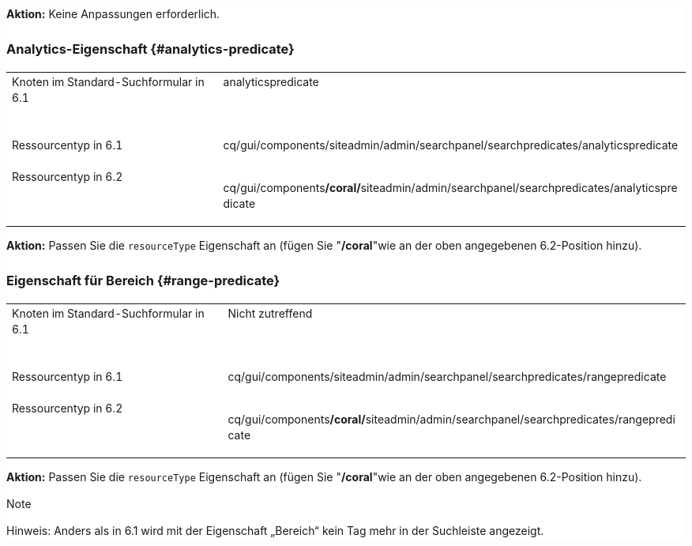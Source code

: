 **Aktion:** Keine Anpassungen erforderlich.

### Analytics-Eigenschaft {#analytics-predicate}

<table> 
 <tbody>
  <tr>
   <td>Knoten im Standard-Suchformular in 6.1<br /><br /> </td> 
   <td>analyticspredicate</td> 
  </tr>
  <tr>
   <td><p>Ressourcentyp in 6.1</p> </td> 
   <td><p>cq/gui/components/siteadmin/admin/searchpanel/searchpredicates/analyticspredicate</p> </td> 
  </tr>
  <tr>
   <td>Ressourcentyp in 6.2</td> 
   <td><p>cq/gui/components<strong>/coral/</strong>siteadmin/admin/searchpanel/searchpredicates/analyticspredicate</p> </td> 
  </tr>
 </tbody>
</table>

**Aktion:** Passen Sie die  `resourceType` Eigenschaft an (fügen Sie &quot;**/coral**&quot;wie an der oben angegebenen 6.2-Position hinzu).

### Eigenschaft für Bereich {#range-predicate}

<table> 
 <tbody>
  <tr>
   <td>Knoten im Standard-Suchformular in 6.1<br /><br /> </td> 
   <td>Nicht zutreffend</td> 
  </tr>
  <tr>
   <td><p>Ressourcentyp in 6.1</p> </td> 
   <td><p>cq/gui/components/siteadmin/admin/searchpanel/searchpredicates/rangepredicate</p> </td> 
  </tr>
  <tr>
   <td>Ressourcentyp in 6.2</td> 
   <td><p>cq/gui/components<strong>/coral/</strong>siteadmin/admin/searchpanel/searchpredicates/rangepredicate</p> </td> 
  </tr>
 </tbody>
</table>

**Aktion:** Passen Sie die  `resourceType` Eigenschaft an (fügen Sie &quot;**/coral**&quot;wie an der oben angegebenen 6.2-Position hinzu).

>[!NOTE]
>
>Hinweis: Anders als in 6.1 wird mit der Eigenschaft „Bereich“ kein Tag mehr in der Suchleiste angezeigt.
